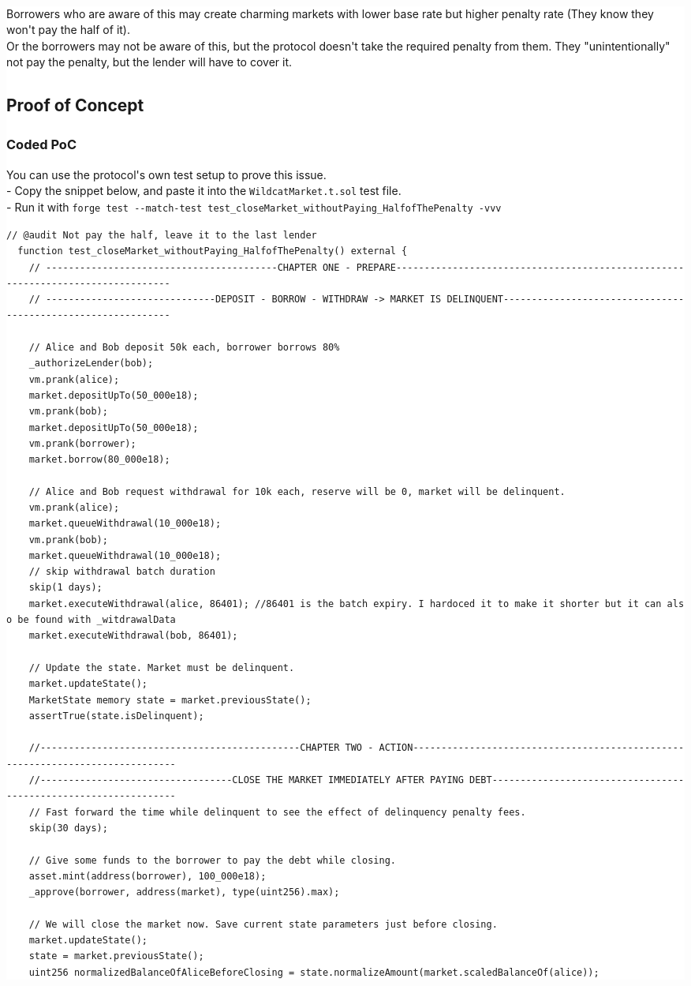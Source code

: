 
Borrowers who are aware of this may create charming markets with lower base rate but higher penalty rate (They know they won't pay the half of it).  
Or the borrowers may not be aware of this, but the protocol doesn't take the required penalty from them. They "unintentionally" not pay the penalty, but the lender will have to cover it.

## Proof of Concept

### Coded PoC

You can use the protocol's own test setup to prove this issue.  
\- Copy the snippet below, and paste it into the `WildcatMarket.t.sol` test file.  
\- Run it with `forge test --match-test test_closeMarket_withoutPaying_HalfofThePenalty -vvv`

```solidity
// @audit Not pay the half, leave it to the last lender
  function test_closeMarket_withoutPaying_HalfofThePenalty() external {
    // -----------------------------------------CHAPTER ONE - PREPARE--------------------------------------------------------------------------------
    // ------------------------------DEPOSIT - BORROW - WITHDRAW -> MARKET IS DELINQUENT-------------------------------------------------------------

    // Alice and Bob deposit 50k each, borrower borrows 80% 
    _authorizeLender(bob);
    vm.prank(alice);
    market.depositUpTo(50_000e18);
    vm.prank(bob);
    market.depositUpTo(50_000e18);
    vm.prank(borrower);
    market.borrow(80_000e18);
    
    // Alice and Bob request withdrawal for 10k each, reserve will be 0, market will be delinquent.
    vm.prank(alice);
    market.queueWithdrawal(10_000e18);
    vm.prank(bob);
    market.queueWithdrawal(10_000e18);
    // skip withdrawal batch duration
    skip(1 days);
    market.executeWithdrawal(alice, 86401); //86401 is the batch expiry. I hardoced it to make it shorter but it can also be found with _witdrawalData
    market.executeWithdrawal(bob, 86401);

    // Update the state. Market must be delinquent.
    market.updateState();
    MarketState memory state = market.previousState();
    assertTrue(state.isDelinquent);

    //----------------------------------------------CHAPTER TWO - ACTION------------------------------------------------------------------------------
    //----------------------------------CLOSE THE MARKET IMMEDIATELY AFTER PAYING DEBT----------------------------------------------------------------
    // Fast forward the time while delinquent to see the effect of delinquency penalty fees.
    skip(30 days);

    // Give some funds to the borrower to pay the debt while closing.
    asset.mint(address(borrower), 100_000e18);
    _approve(borrower, address(market), type(uint256).max);

    // We will close the market now. Save current state parameters just before closing.
    market.updateState();
    state = market.previousState();
    uint256 normalizedBalanceOfAliceBeforeClosing = state.normalizeAmount(market.scaledBalanceOf(alice));
```